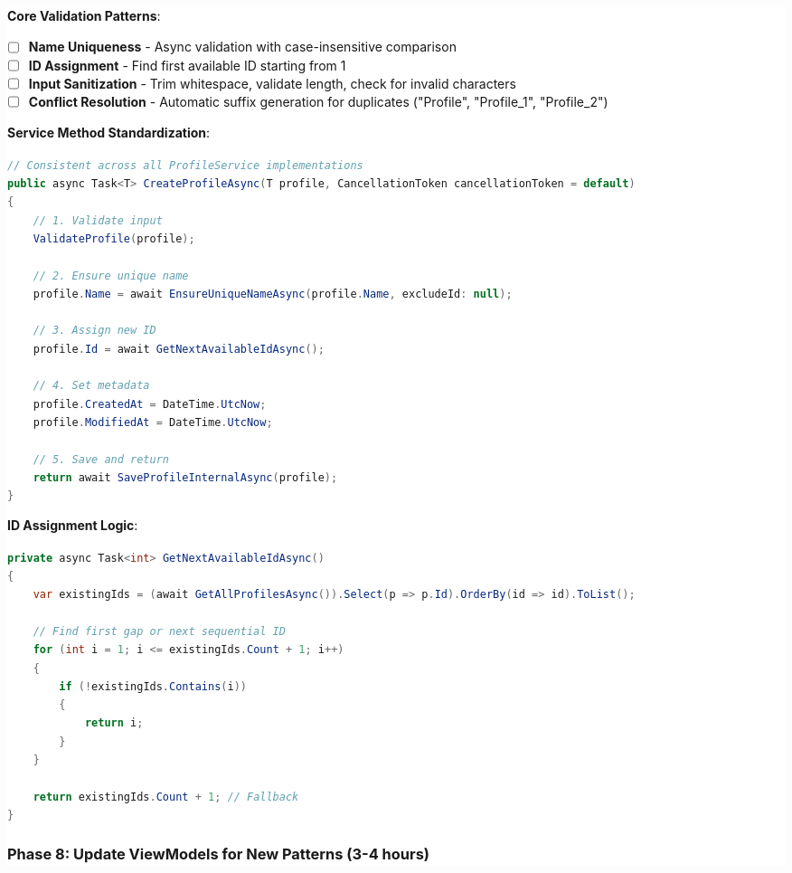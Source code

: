 **Core Validation Patterns**:

- [ ] **Name Uniqueness** - Async validation with case-insensitive comparison
- [ ] **ID Assignment** - Find first available ID starting from 1
- [ ] **Input Sanitization** - Trim whitespace, validate length, check for invalid characters
- [ ] **Conflict Resolution** - Automatic suffix generation for duplicates ("Profile", "Profile_1", "Profile_2")

**Service Method Standardization**:

```csharp
// Consistent across all ProfileService implementations
public async Task<T> CreateProfileAsync(T profile, CancellationToken cancellationToken = default)
{
    // 1. Validate input
    ValidateProfile(profile);

    // 2. Ensure unique name
    profile.Name = await EnsureUniqueNameAsync(profile.Name, excludeId: null);

    // 3. Assign new ID
    profile.Id = await GetNextAvailableIdAsync();

    // 4. Set metadata
    profile.CreatedAt = DateTime.UtcNow;
    profile.ModifiedAt = DateTime.UtcNow;

    // 5. Save and return
    return await SaveProfileInternalAsync(profile);
}
```

**ID Assignment Logic**:

```csharp
private async Task<int> GetNextAvailableIdAsync()
{
    var existingIds = (await GetAllProfilesAsync()).Select(p => p.Id).OrderBy(id => id).ToList();

    // Find first gap or next sequential ID
    for (int i = 1; i <= existingIds.Count + 1; i++)
    {
        if (!existingIds.Contains(i))
        {
            return i;
        }
    }

    return existingIds.Count + 1; // Fallback
}
```

### Phase 8: Update ViewModels for New Patterns (3-4 hours)
